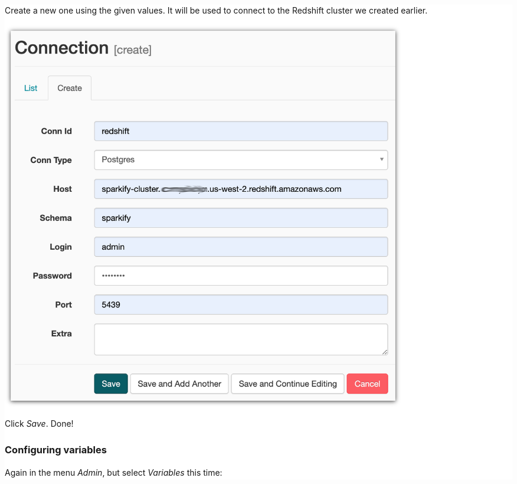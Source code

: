 Create a new one using the given values. It will be used to connect to the Redshift cluster we created earlier.

<img src="images/airflow-connections-02.png" width="672" alt="Redshift connection">

Click _Save_. Done!

### Configuring variables<a name="configuring-variables"></a>

Again in the menu _Admin_, but select _Variables_ this time:
